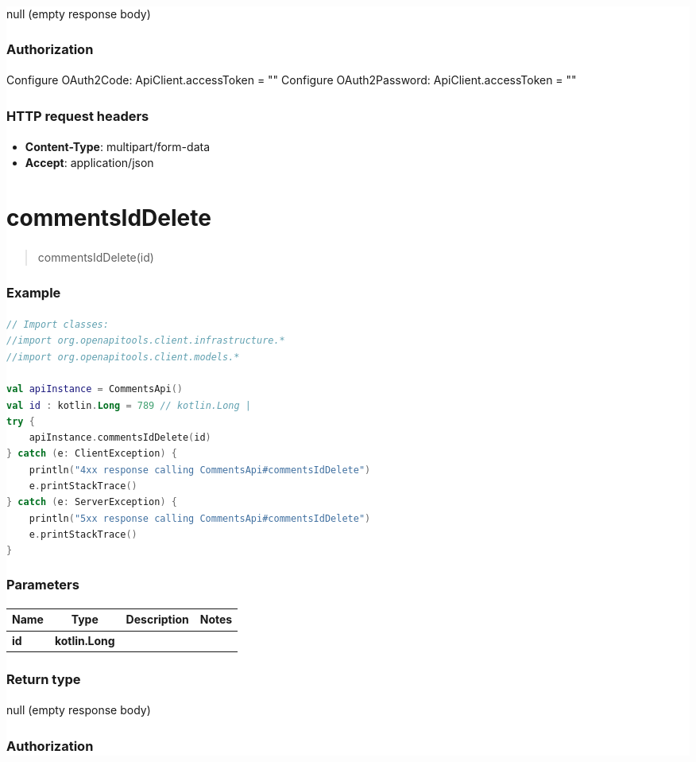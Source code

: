 null (empty response body)

### Authorization


Configure OAuth2Code:
    ApiClient.accessToken = ""
Configure OAuth2Password:
    ApiClient.accessToken = ""

### HTTP request headers

 - **Content-Type**: multipart/form-data
 - **Accept**: application/json

<a name="commentsIdDelete"></a>
# **commentsIdDelete**
> commentsIdDelete(id)



### Example
```kotlin
// Import classes:
//import org.openapitools.client.infrastructure.*
//import org.openapitools.client.models.*

val apiInstance = CommentsApi()
val id : kotlin.Long = 789 // kotlin.Long | 
try {
    apiInstance.commentsIdDelete(id)
} catch (e: ClientException) {
    println("4xx response calling CommentsApi#commentsIdDelete")
    e.printStackTrace()
} catch (e: ServerException) {
    println("5xx response calling CommentsApi#commentsIdDelete")
    e.printStackTrace()
}
```

### Parameters

Name | Type | Description  | Notes
------------- | ------------- | ------------- | -------------
 **id** | **kotlin.Long**|  |

### Return type

null (empty response body)

### Authorization
